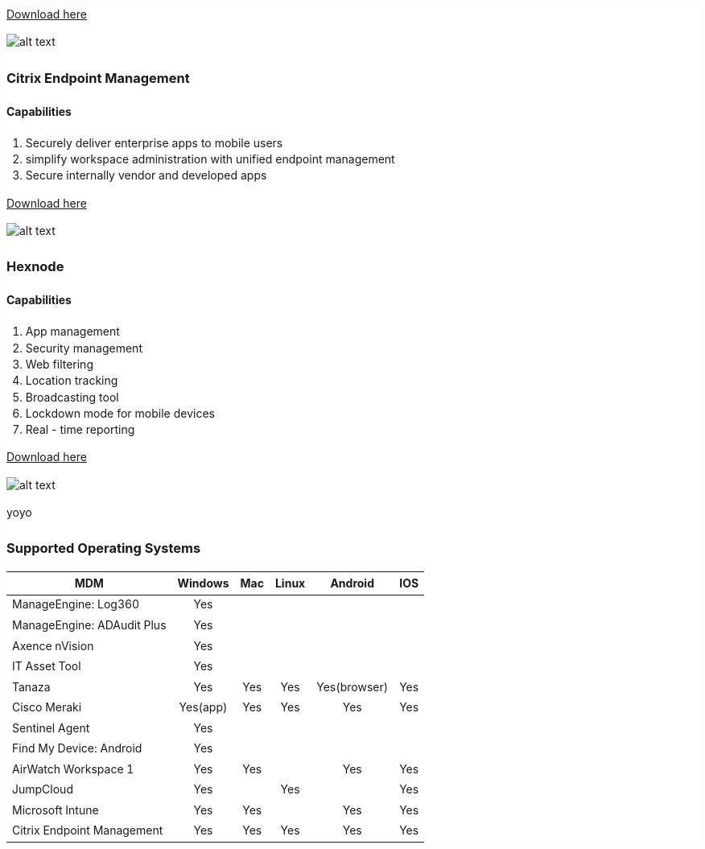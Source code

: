 [Download here](https://www.microsoft.com/en-au/enterprise-mobility-security/compare-plans-and-pricing )

![alt text](/home/e-science/Downloads/intune.png)

### Citrix Endpoint Management

#### Capabilities

1. Securely deliver enterprise apps to mobile users
2. simplify workspace administration with unified endpoint management
3. Secure internally vendor and developed apps

[Download here](https://www.citrix.com/products/citrix-endpoint-management/?utm_campaign=WWB0516_REQCALL_XENMOBILE&utm_medium=Paid+Search+(SEM)&utm_source=sem-wss-xm-apph-en-sea-go&utm_term=citrix+citrix-endpoint-management&utm_content=APJ|PH|EXE|IIW|SEM|CPC|GO|Web|Brand&ctm_programid=wwb0516_reqcall_xenmobile&gclid=CjwKCAjw583nBRBwEiwA7MKvoOUuU_1xjqG2ITBGIwOrJN3Dyqz5j4rXZanppfkEuPj4v2NXkitX-BoCT3wQAvD_BwE)

![alt text](/home/e-science/Downloads/citrix.png)

### Hexnode

#### Capabilities

1. App management
2. Security management
3. Web filtering
4. Location tracking
5. Broadcasting tool
6. Lockdown mode for mobile devices
7. Real - time reporting

[Download here](https://www.hexnode.com/mobile-device-management/pricing/)

![alt text](/home/e-science/Downloads/citrix.png)


yoyo


### Supported Operating Systems

| MDM                        | Windows  | Mac  | Linux |   Android    | IOS  |
| -------------------------- | :------: | :--: | :---: | :----------: | :--: |
| ManageEngine: Log360       |   Yes    |      |       |              |      |
| ManageEngine: ADAudit Plus |   Yes    |      |       |              |      |
| Axence nVision             |   Yes    |      |       |              |      |
| IT Asset Tool              |   Yes    |      |       |              |      |
| Tanaza                     |   Yes    | Yes  |  Yes  | Yes(browser) | Yes  |
| Cisco Meraki               | Yes(app) | Yes  |  Yes  |     Yes      | Yes  |
| Sentinel Agent             |   Yes    |      |       |              |      |
| Find My Device: Android    |   Yes    |      |       |              |      |
| AirWatch Workspace 1       |   Yes    | Yes  |       |     Yes      | Yes  |
| JumpCloud                  |   Yes    |      |  Yes  |              | Yes  |
| Microsoft Intune           |   Yes    | Yes  |       |     Yes      | Yes  |
| Citrix Endpoint Management |   Yes    | Yes  |  Yes  |     Yes      | Yes  |